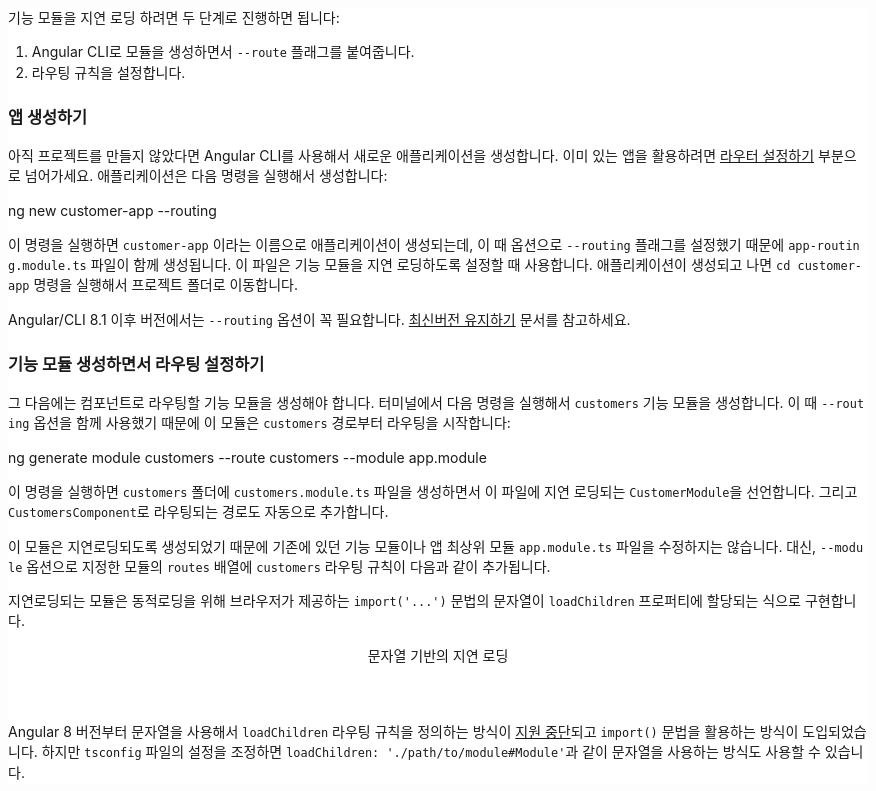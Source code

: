 
기능 모듈을 지연 로딩 하려면 두 단계로 진행하면 됩니다:

1.  Angular CLI로 모듈을 생성하면서 `--route` 플래그를 붙여줍니다.
1.  라우팅 규칙을 설정합니다.



### 앱 생성하기


아직 프로젝트를 만들지 않았다면 Angular CLI를 사용해서 새로운 애플리케이션을 생성합니다. 이미 있는 앱을 활용하려면 [라우터 설정하기](#config-routes) 부분으로 넘어가세요.
애플리케이션은 다음 명령을 실행해서 생성합니다:

<code-example format="shell" language="shell">

ng new customer-app --routing

</code-example>

이 명령을 실행하면 `customer-app` 이라는 이름으로 애플리케이션이 생성되는데, 이 때 옵션으로 `--routing` 플래그를 설정했기 때문에 `app-routing.module.ts` 파일이 함께 생성됩니다. 이 파일은 기능 모듈을 지연 로딩하도록 설정할 때 사용합니다.
애플리케이션이 생성되고 나면 `cd customer-app` 명령을 실행해서 프로젝트 폴더로 이동합니다.

<div class="alert is-helpful">

Angular/CLI 8.1 이후 버전에서는 `--routing` 옵션이 꼭 필요합니다.
[최신버전 유지하기](guide/updating) 문서를 참고하세요.

</div>



### 기능 모듈 생성하면서 라우팅 설정하기


그 다음에는 컴포넌트로 라우팅할 기능 모듈을 생성해야 합니다.
터미널에서 다음 명령을 실행해서 `customers` 기능 모듈을 생성합니다.
이 때 `--routing` 옵션을 함께 사용했기 때문에 이 모듈은 `customers` 경로부터 라우팅을 시작합니다:

<code-example format="shell" language="shell">

ng generate module customers --route customers --module app.module

</code-example>

이 명령을 실행하면 `customers` 폴더에 `customers.module.ts` 파일을 생성하면서 이 파일에 지연 로딩되는 `CustomerModule`을 선언합니다.
그리고 `CustomersComponent`로 라우팅되는 경로도 자동으로 추가합니다.

이 모듈은 지연로딩되도록 생성되었기 때문에 기존에 있던 기능 모듈이나 앱 최상위 모듈 `app.module.ts` 파일을 수정하지는 않습니다.
대신, `--module` 옵션으로 지정한 모듈의 `routes` 배열에 `customers` 라우팅 규칙이 다음과 같이 추가됩니다.

<code-example header="src/app/app-routing.module.ts" path="lazy-loading-ngmodules/src/app/app-routing.module.ts" region="routes-customers"></code-example>

지연로딩되는 모듈은 동적로딩을 위해 브라우저가 제공하는 `import('...')` 문법의 문자열이 `loadChildren` 프로퍼티에 할당되는 식으로 구현합니다.

<div class="callout is-helpful">

<header>문자열 기반의 지연 로딩</header>

Angular 8 버전부터 문자열을 사용해서 `loadChildren` 라우팅 규칙을 정의하는 방식이 [지원 중단](guide/deprecations#loadchildren-string-syntax)되고 `import()` 문법을 활용하는 방식이 도입되었습니다.
하지만 `tsconfig` 파일의 설정을 조정하면 `loadChildren: './path/to/module#Module'`과 같이 문자열을 사용하는 방식도 사용할 수 있습니다.
